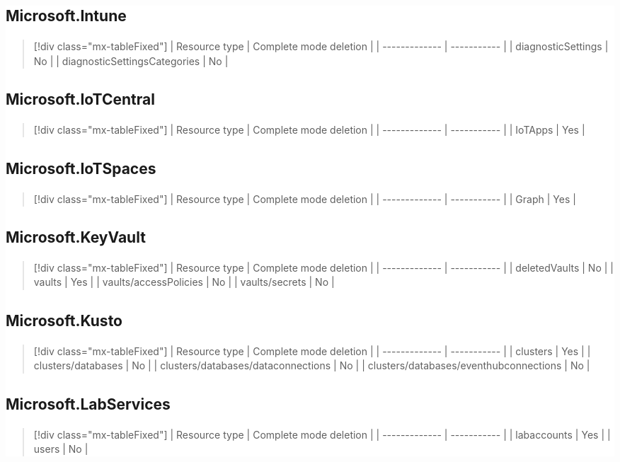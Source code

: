 ## Microsoft.Intune

> [!div class="mx-tableFixed"]
> | Resource type | Complete mode deletion |
> | ------------- | ----------- |
> | diagnosticSettings | No | 
> | diagnosticSettingsCategories | No | 

## Microsoft.IoTCentral

> [!div class="mx-tableFixed"]
> | Resource type | Complete mode deletion |
> | ------------- | ----------- |
> | IoTApps | Yes | 

## Microsoft.IoTSpaces

> [!div class="mx-tableFixed"]
> | Resource type | Complete mode deletion |
> | ------------- | ----------- |
> | Graph | Yes | 

## Microsoft.KeyVault

> [!div class="mx-tableFixed"]
> | Resource type | Complete mode deletion |
> | ------------- | ----------- |
> | deletedVaults | No | 
> | vaults | Yes | 
> | vaults/accessPolicies | No | 
> | vaults/secrets | No | 

## Microsoft.Kusto

> [!div class="mx-tableFixed"]
> | Resource type | Complete mode deletion |
> | ------------- | ----------- |
> | clusters | Yes | 
> | clusters/databases | No | 
> | clusters/databases/dataconnections | No | 
> | clusters/databases/eventhubconnections | No | 

## Microsoft.LabServices

> [!div class="mx-tableFixed"]
> | Resource type | Complete mode deletion |
> | ------------- | ----------- |
> | labaccounts | Yes | 
> | users | No | 
